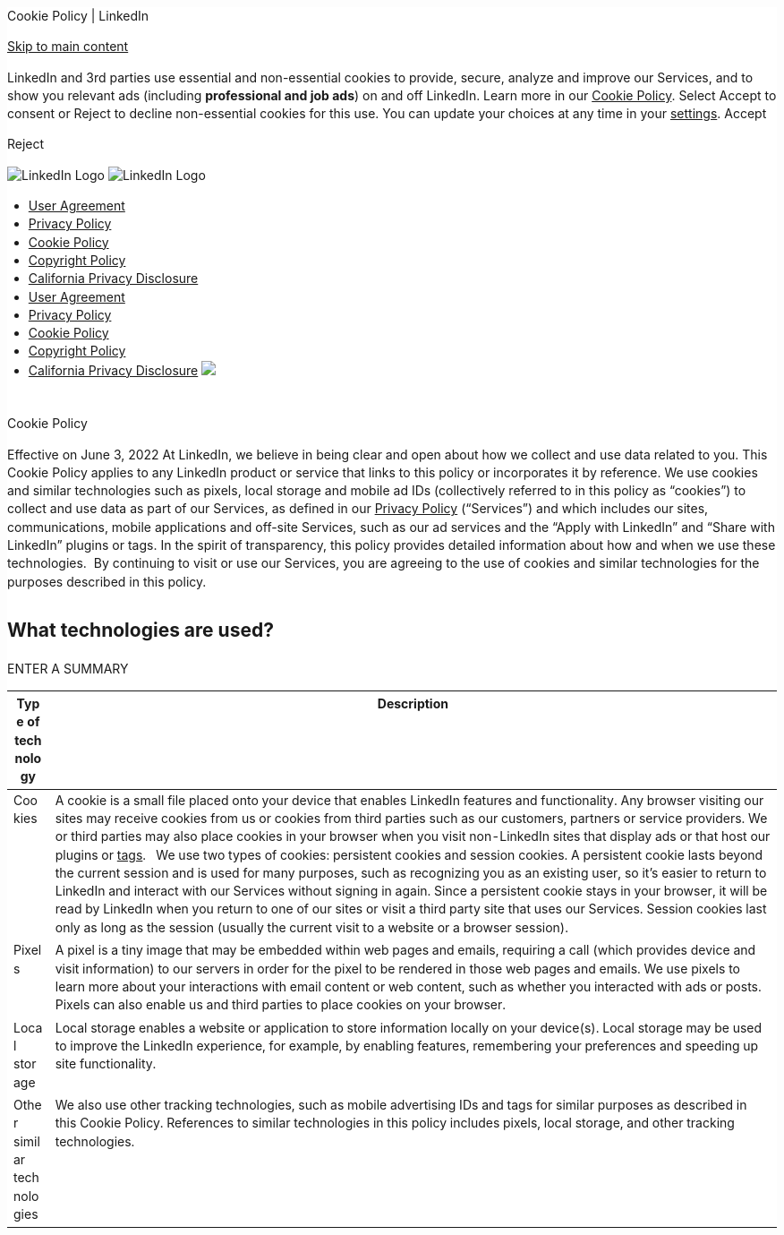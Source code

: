 
 
Cookie Policy | LinkedIn
 
 
[Skip to main content](#lithograph-app) 
 
 
LinkedIn and 3rd parties use essential and non-essential cookies to provide, secure, analyze and improve our Services, and to show you relevant ads (including **professional and job ads**) on and off LinkedIn. Learn more in our [Cookie Policy](https://www.linkedin.com/legal/cookie-policy).
Select Accept to consent or Reject to decline non-essential cookies for this use. You can update your choices at any time in your [settings](https://www.linkedin.com/mypreferences/g/guest-cookies).
 Accept
 
 Reject
 
 
![LinkedIn Logo](https://static.licdn.com/aero-v1/sc/h/6zm111mce7vohqze950ilreo4)
![LinkedIn Logo](https://static.licdn.com/aero-v1/sc/h/5g0hjlcng3j5pgn50n2et1ca2)
* [User Agreement](https://www.linkedin.com/legal/user-agreement)
* [Privacy Policy](https://www.linkedin.com/legal/privacy-policy)
* [Cookie Policy](https://www.linkedin.com/legal/cookie-policy)
* [Copyright Policy](https://www.linkedin.com/legal/copyright-policy)
* [California Privacy Disclosure](https://www.linkedin.com/legal/california-privacy-disclosure)
* [User Agreement](https://www.linkedin.com/legal/user-agreement)
* [Privacy Policy](https://www.linkedin.com/legal/privacy-policy)
* [Cookie Policy](https://www.linkedin.com/legal/cookie-policy)
* [Copyright Policy](https://www.linkedin.com/legal/copyright-policy)
* [California Privacy Disclosure](https://www.linkedin.com/legal/california-privacy-disclosure)
![](https://media.licdn.com/dms/image/C4D08AQFXY7ga83Bafw/croft-frontend-shrinkToFit1024/0/1598658592736?e=2147483647&v=beta&t=_Gd-f4zfvPMYtCby23t_ALpSOCBbRMHCnCVuFfEn0ng)
 
 # 
 Cookie Policy
 
Effective on June 3, 2022
 At LinkedIn, we believe in being clear and open about how we collect and use data related to you. This Cookie Policy applies to any LinkedIn product or service that links to this policy or incorporates it by reference. We use cookies and similar technologies such as pixels, local storage and mobile ad IDs (collectively referred to in this policy as “cookies”) to collect and use data as part of our Services, as defined in our [Privacy Policy](https://www.linkedin.com/legal/privacy-policy) (“Services”) and which includes our sites, communications, mobile applications and off-site Services, such as our ad services and the “Apply with LinkedIn” and “Share with LinkedIn” plugins or tags. In the spirit of transparency, this policy provides detailed information about how and when we use these technologies. 
 By continuing to visit or use our Services, you are agreeing to the use of cookies and similar technologies for the purposes described in this policy.
 ## What technologies are used?
 ENTER A SUMMARY
 
| Type of technology | Description |
| --- | --- |
| Cookies | A cookie is a small file placed onto your device that enables LinkedIn features and functionality. Any browser visiting our sites may receive cookies from us or cookies from third parties such as our customers, partners or service providers. We or third parties may also place cookies in your browser when you visit non-LinkedIn sites that display ads or that host our plugins or [tags](https://www.linkedin.com/help/linkedin/answer/65521).   We use two types of cookies: persistent cookies and session cookies. A persistent cookie lasts beyond the current session and is used for many purposes, such as recognizing you as an existing user, so it’s easier to return to LinkedIn and interact with our Services without signing in again. Since a persistent cookie stays in your browser, it will be read by LinkedIn when you return to one of our sites or visit a third party site that uses our Services. Session cookies last only as long as the session (usually the current visit to a website or a browser session). |
| Pixels | A pixel is a tiny image that may be embedded within web pages and emails, requiring a call (which provides device and visit information) to our servers in order for the pixel to be rendered in those web pages and emails. We use pixels to learn more about your interactions with email content or web content, such as whether you interacted with ads or posts. Pixels can also enable us and third parties to place cookies on your browser. |
| Local storage | Local storage enables a website or application to store information locally on your device(s). Local storage may be used to improve the LinkedIn experience, for example, by enabling features, remembering your preferences and speeding up site functionality. |
| Other similar technologies | We also use other tracking technologies, such as mobile advertising IDs and tags for similar purposes as described in this Cookie Policy. References to similar technologies in this policy includes pixels, local storage, and other tracking technologies. |
  